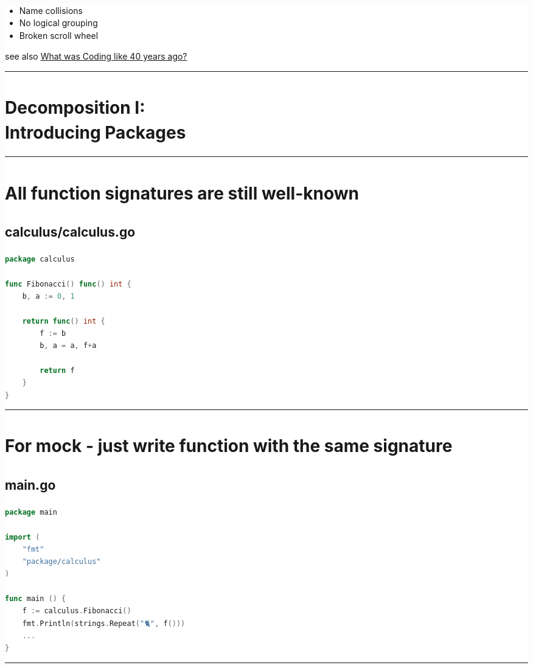 - Name collisions
- No logical grouping
- Broken scroll wheel

see also [What was Coding like 40 years ago?](https://www.youtube.com/watch?v=7r83N3c2kPw)

--- 



 
# Decomposition I: <br>Introducing Packages

---

# All function signatures are still well-known
## calculus/calculus.go

```go
package calculus

func Fibonacci() func() int {
	b, a := 0, 1

	return func() int {
		f := b
		b, a = a, f+a

		return f
	}
}
```

---

# For mock - just write function with the same signature
## main.go
```go
package main

import (
	"fmt"
	"package/calculus"
)

func main () {
    f := calculus.Fibonacci()
    fmt.Println(strings.Repeat("🐈", f()))
    ...
}
```  

---
